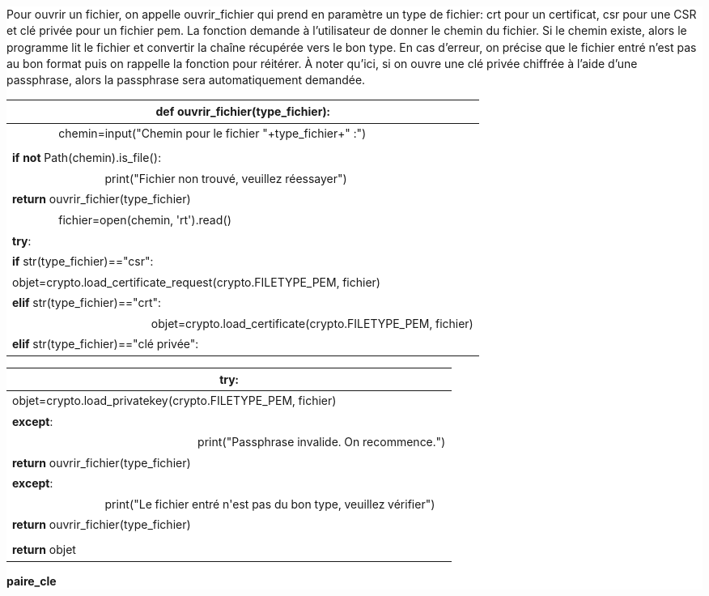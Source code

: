 Pour ouvrir un fichier, on appelle ouvrir\_fichier qui prend en paramètre un type de fichier: crt pour un certificat, csr pour une CSR et clé privée pour un fichier pem. La fonction demande à l’utilisateur de donner le chemin du fichier. Si le chemin existe, alors le programme lit le fichier et convertir la chaîne récupérée vers le bon type. En cas d’erreur, on précise que le fichier entré n’est pas au bon format puis on rappelle la fonction pour réitérer. À noter qu’ici, si on ouvre une clé privée chiffrée à l’aide d’une passphrase, alors la passphrase sera automatiquement demandée.



|**def** **ouvrir\_fichier**(type\_fichier):|
| - |
|`        `chemin=input("Chemin pour le fichier "+type\_fichier+" :")|
||
|**if** **not** Path(chemin).is\_file():|
|`                `print("Fichier non trouvé, veuillez réessayer")|
|**return** ouvrir\_fichier(type\_fichier)        |
|`        `fichier=open(chemin, 'rt').read()|
|**try**:|
|**if** str(type\_fichier)=="csr":|
|objet=crypto.load\_certificate\_request(crypto.FILETYPE\_PEM, fichier)|
|**elif** str(type\_fichier)=="crt":|
|`                        `objet=crypto.load\_certificate(crypto.FILETYPE\_PEM, fichier)|
|**elif** str(type\_fichier)=="clé privée":|

|**try**:|
| - |
|objet=crypto.load\_privatekey(crypto.FILETYPE\_PEM, fichier)|
|**except**:|
|`                                `print("Passphrase invalide. On recommence.")|
|**return** ouvrir\_fichier(type\_fichier)|
|**except**:|
|`                `print("Le fichier entré n'est pas du bon type, veuillez vérifier")|
|**return** ouvrir\_fichier(type\_fichier)|
||
|**return** objet|
**paire\_cle**
